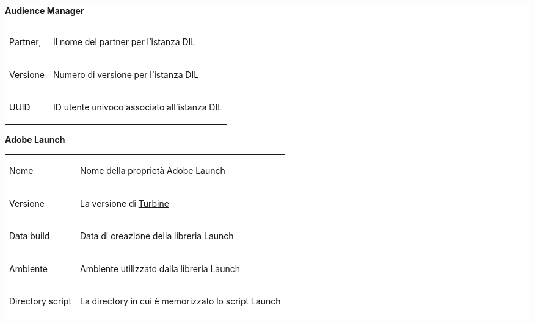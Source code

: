   </tr> 
 </tbody> 
</table>

**Audience Manager**

<table id="table_784AEABADBDA4D14BB9A7A9CB9EF07C3"> 
 <tbody> 
  <tr> 
   <td colname="col1"> <p>Partner, </p> </td> 
   <td colname="col2"> <p>Il nome <a href="https://experiencecloud.adobe.com/resources/help/en_US/aam/r_dil_get_partner.html" format="html" scope="external"> del</a> partner per l’istanza DIL </p> </td> 
  </tr> 
  <tr> 
   <td colname="col1"> <p>Versione </p> </td> 
   <td colname="col2"> <p>Numero<a href="https://experiencecloud.adobe.com/resources/help/en_US/aam/r_api_return_versions_dil.html" format="html" scope="external"> di versione</a> per l’istanza DIL </p> </td> 
  </tr> 
  <tr> 
   <td colname="col1"> <p>UUID </p> </td> 
   <td colname="col2"> <p>ID <a href="https://experiencecloud.adobe.com/resources/help/en_US/aam/ids-in-aam.html" format="html" scope="external"></a> utente univoco associato all’istanza DIL </p> </td> 
  </tr> 
 </tbody> 
</table>

**Adobe Launch**

<table id="table_E9574975444A407887E26514D1BB1601"> 
 <tbody> 
  <tr> 
   <td colname="col1"> <p>Nome </p> </td> 
   <td colname="col2"> <p>Nome della proprietà Adobe Launch <a href="https://docs.adobelaunch.com/administration/companies-and-properties" format="https" scope="external"></a> </p> </td> 
  </tr> 
  <tr> 
   <td colname="col1"> <p>Versione </p> </td> 
   <td colname="col2"> <p>La versione di <a href="https://developer.adobelaunch.com/guides/extensions/turbine-free-variable/" format="https" scope="external"> Turbine</a> </p> </td> 
  </tr> 
  <tr> 
   <td colname="col1"> <p>Data build </p> </td> 
   <td colname="col2"> <p>Data di creazione della <a href="https://docs.adobelaunch.com/publishing/libraries" format="https" scope="external"> libreria</a> Launch </p> </td> 
  </tr> 
  <tr> 
   <td colname="col1"> <p>Ambiente </p> </td> 
   <td colname="col2"> <p>Ambiente <a href="https://docs.adobelaunch.com/administration/environments" format="https" scope="external"></a> utilizzato dalla libreria Launch </p> </td> 
  </tr> 
  <tr> 
   <td colname="col1"> <p>Directory script </p> </td> 
   <td colname="col2"> <p>La directory in cui è memorizzato lo script Launch </p> </td> 
  </tr> 
 </tbody> 
</table>
